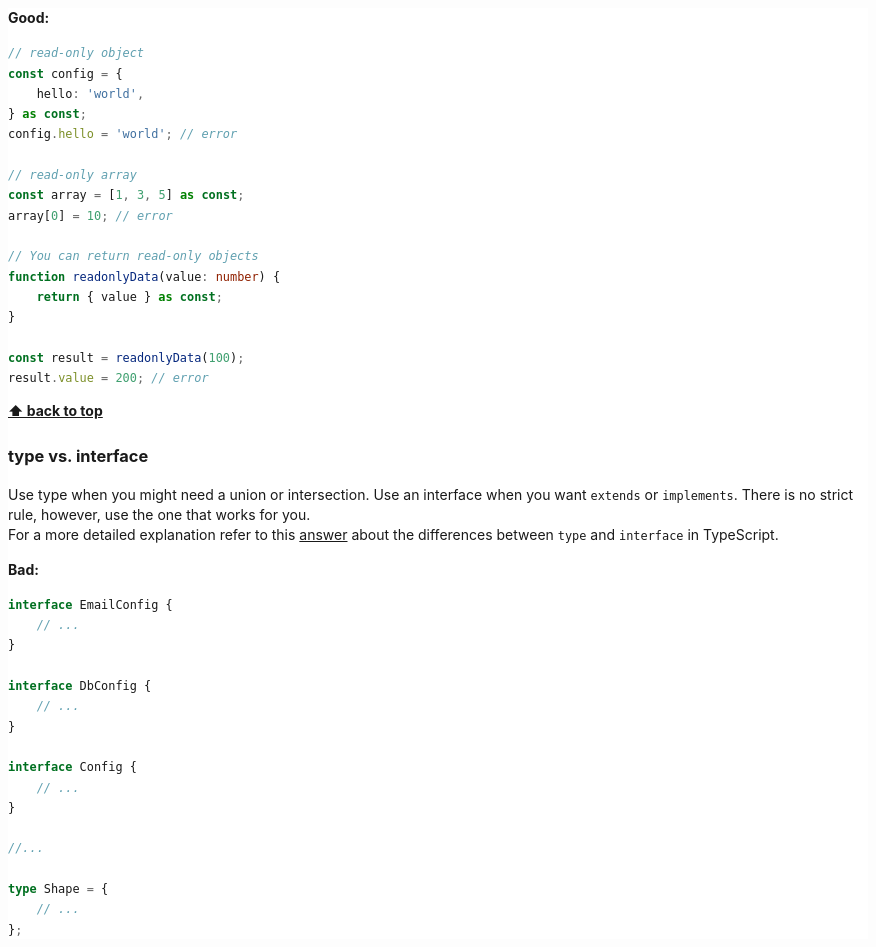 **Good:**

```ts
// read-only object
const config = {
	hello: 'world',
} as const;
config.hello = 'world'; // error

// read-only array
const array = [1, 3, 5] as const;
array[0] = 10; // error

// You can return read-only objects
function readonlyData(value: number) {
	return { value } as const;
}

const result = readonlyData(100);
result.value = 200; // error
```

**[⬆ back to top](#table-of-contents)**

### type vs. interface

Use type when you might need a union or intersection. Use an interface when you want `extends` or `implements`. There is no strict rule, however, use the one that works for you.  
For a more detailed explanation refer to this [answer](https://stackoverflow.com/questions/37233735/typescript-interfaces-vs-types/54101543#54101543) about the differences between `type` and `interface` in TypeScript.

**Bad:**

```ts
interface EmailConfig {
	// ...
}

interface DbConfig {
	// ...
}

interface Config {
	// ...
}

//...

type Shape = {
	// ...
};
```
